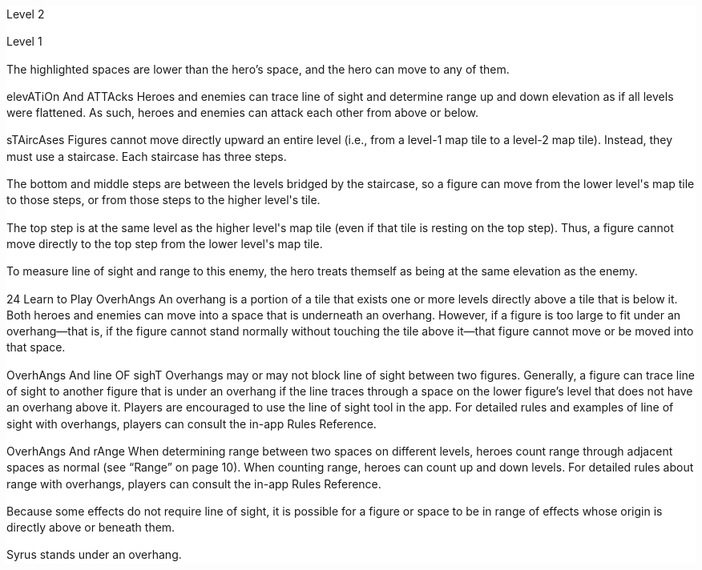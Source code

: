Level 2


Level 1





The highlighted spaces are lower than the hero’s space, and the hero can move to any of them.

elevATiOn And ATTAcks
Heroes and enemies can trace line of sight and determine range up and down elevation as if all levels were flattened. As such, heroes and enemies can attack each other from above or below.


sTAircAses
Figures cannot move directly upward an entire level (i.e., from a level-1 map tile to a level-2 map tile). Instead, they must use a staircase. Each staircase has three steps.

The bottom and middle steps are between the levels bridged by the staircase, so a figure can move from the lower level's map tile to those steps, or from those steps to the higher level's tile.

The top step is at the same level as the higher level's map tile (even if that tile is resting on the top step). Thus, a figure cannot move directly to the top step from the lower level's map tile.








To measure line of sight and range to this enemy, the hero treats themself as being at the same elevation as the enemy.

24	Learn to Play
OverhAngs
An overhang is a portion of a tile that exists one or more levels directly above a tile that is below it. Both heroes and enemies can move into a space that is underneath an overhang. However, if a figure is too large to fit under an overhang—that is, if the figure cannot stand normally without touching the tile above it—that figure cannot move or be moved into that space.


OverhAngs And line OF sighT Overhangs may or may not block line of sight between two figures. Generally, a figure can trace line of sight to another figure that is under an overhang if the line traces through
a space on the lower figure’s level that does not have an overhang above it. Players are encouraged to use the line of sight tool in the app. For detailed rules and examples of line of sight with overhangs, players can consult the in-app Rules Reference.


OverhAngs And rAnge
When determining range between two spaces on different levels, heroes count range through adjacent spaces as normal (see “Range” on page 10). When counting range, heroes can count up and down levels. For detailed rules about range with overhangs, players can consult the in-app Rules Reference.

Because some effects do not require line of sight, it is possible for a figure or space to be in range of effects whose origin is directly above or beneath them.

Syrus stands under an overhang.



